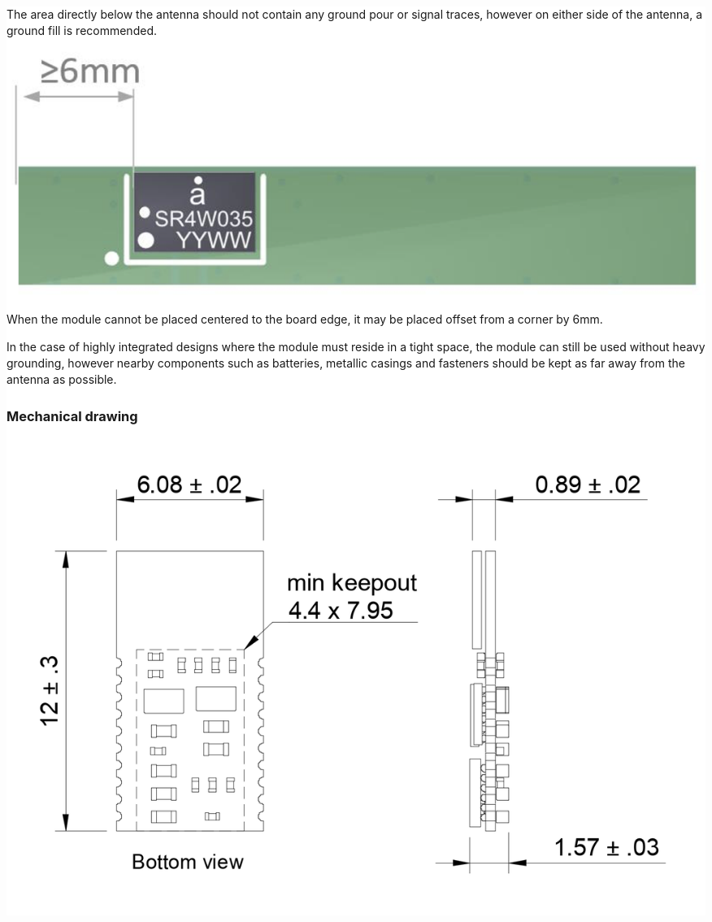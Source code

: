 The area directly below the antenna should not contain any ground pour or signal traces, however on either side of the antenna, a ground fill is recommended.

![S1 Module antenna corner placement on PCB](/s1-module/images/s1-antenna-corner-clearance.png)

When the module cannot be placed centered to the board edge, it may be placed offset from a corner by 6mm.

In the case of highly integrated designs where the module must reside in a tight space, the module can still be used without heavy grounding, however nearby components such as batteries, metallic casings and fasteners should be kept as far away from the antenna as possible.

### Mechanical drawing

![S1 Mechanical Drawing](/s1-module/images/s1-module-mechanical-drawing.png)
